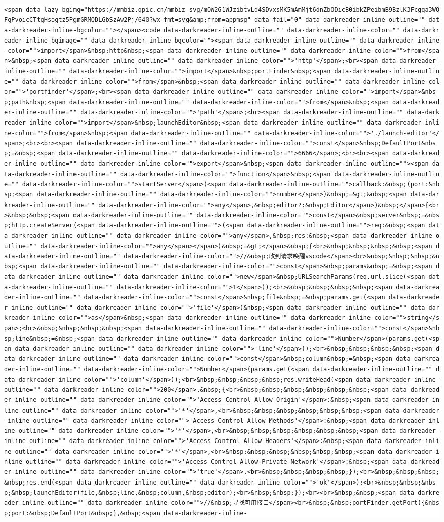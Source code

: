 ```
<span data-lazy-bgimg="https://mmbiz.qpic.cn/mmbiz_svg/mOW261WJzibtvLd4SDvxsMK5mAmMjt6dnZbODicB0ibkZPeibmB9BzlK3Fcgqa3WQFqPvoicCTtqHsogtz5PgmGRMQDLGbSzAw2Pj/640?wx_fmt=svg&amp;from=appmsg" data-fail="0" data-darkreader-inline-outline="" data-darkreader-inline-bgcolor=""></span><code data-darkreader-inline-outline="" data-darkreader-inline-color="" data-darkreader-inline-bgimage="" data-darkreader-inline-bgcolor=""><span data-darkreader-inline-outline="" data-darkreader-inline-color="">import</span>&nbsp;http&nbsp;<span data-darkreader-inline-outline="" data-darkreader-inline-color="">from</span>&nbsp;<span data-darkreader-inline-outline="" data-darkreader-inline-color="">'http'</span>;<br><span data-darkreader-inline-outline="" data-darkreader-inline-color="">import</span>&nbsp;portFinder&nbsp;<span data-darkreader-inline-outline="" data-darkreader-inline-color="">from</span>&nbsp;<span data-darkreader-inline-outline="" data-darkreader-inline-color="">'portfinder'</span>;<br><span data-darkreader-inline-outline="" data-darkreader-inline-color="">import</span>&nbsp;path&nbsp;<span data-darkreader-inline-outline="" data-darkreader-inline-color="">from</span>&nbsp;<span data-darkreader-inline-outline="" data-darkreader-inline-color="">'path'</span>;<br><span data-darkreader-inline-outline="" data-darkreader-inline-color="">import</span>&nbsp;launchEditor&nbsp;<span data-darkreader-inline-outline="" data-darkreader-inline-color="">from</span>&nbsp;<span data-darkreader-inline-outline="" data-darkreader-inline-color="">'./launch-editor'</span>;<br><br><span data-darkreader-inline-outline="" data-darkreader-inline-color="">const</span>&nbsp;DefaultPort&nbsp;=&nbsp;<span data-darkreader-inline-outline="" data-darkreader-inline-color="">6666</span>;<br><br><span data-darkreader-inline-outline="" data-darkreader-inline-color="">export</span>&nbsp;<span data-darkreader-inline-outline=""><span data-darkreader-inline-outline="" data-darkreader-inline-color="">function</span>&nbsp;<span data-darkreader-inline-outline="" data-darkreader-inline-color="">startServer</span>(<span data-darkreader-inline-outline="">callback:&nbsp;(port:&nbsp;<span data-darkreader-inline-outline="" data-darkreader-inline-color="">number</span>)&nbsp;=&gt;&nbsp;<span data-darkreader-inline-outline="" data-darkreader-inline-color="">any</span>,&nbsp;editor?:&nbsp;Editor</span>)&nbsp;</span>{<br>&nbsp;&nbsp;<span data-darkreader-inline-outline="" data-darkreader-inline-color="">const</span>&nbsp;server&nbsp;=&nbsp;http.createServer(<span data-darkreader-inline-outline="">(<span data-darkreader-inline-outline="">req:&nbsp;<span data-darkreader-inline-outline="" data-darkreader-inline-color="">any</span>,&nbsp;res:&nbsp;<span data-darkreader-inline-outline="" data-darkreader-inline-color="">any</span></span>)&nbsp;=&gt;</span>&nbsp;{<br>&nbsp;&nbsp;&nbsp;&nbsp;<span data-darkreader-inline-outline="" data-darkreader-inline-color="">//&nbsp;收到请求唤醒vscode</span><br>&nbsp;&nbsp;&nbsp;&nbsp;<span data-darkreader-inline-outline="" data-darkreader-inline-color="">const</span>&nbsp;params&nbsp;=&nbsp;<span data-darkreader-inline-outline="" data-darkreader-inline-color="">new</span>&nbsp;URLSearchParams(req.url.slice(<span data-darkreader-inline-outline="" data-darkreader-inline-color="">1</span>));<br>&nbsp;&nbsp;&nbsp;&nbsp;<span data-darkreader-inline-outline="" data-darkreader-inline-color="">const</span>&nbsp;file&nbsp;=&nbsp;params.get(<span data-darkreader-inline-outline="" data-darkreader-inline-color="">'file'</span>)&nbsp;<span data-darkreader-inline-outline="" data-darkreader-inline-color="">as</span>&nbsp;<span data-darkreader-inline-outline="" data-darkreader-inline-color="">string</span>;<br>&nbsp;&nbsp;&nbsp;&nbsp;<span data-darkreader-inline-outline="" data-darkreader-inline-color="">const</span>&nbsp;line&nbsp;=&nbsp;<span data-darkreader-inline-outline="" data-darkreader-inline-color="">Number</span>(params.get(<span data-darkreader-inline-outline="" data-darkreader-inline-color="">'line'</span>));<br>&nbsp;&nbsp;&nbsp;&nbsp;<span data-darkreader-inline-outline="" data-darkreader-inline-color="">const</span>&nbsp;column&nbsp;=&nbsp;<span data-darkreader-inline-outline="" data-darkreader-inline-color="">Number</span>(params.get(<span data-darkreader-inline-outline="" data-darkreader-inline-color="">'column'</span>));<br>&nbsp;&nbsp;&nbsp;&nbsp;res.writeHead(<span data-darkreader-inline-outline="" data-darkreader-inline-color="">200</span>,&nbsp;{<br>&nbsp;&nbsp;&nbsp;&nbsp;&nbsp;&nbsp;<span data-darkreader-inline-outline="" data-darkreader-inline-color="">'Access-Control-Allow-Origin'</span>:&nbsp;<span data-darkreader-inline-outline="" data-darkreader-inline-color="">'*'</span>,<br>&nbsp;&nbsp;&nbsp;&nbsp;&nbsp;&nbsp;<span data-darkreader-inline-outline="" data-darkreader-inline-color="">'Access-Control-Allow-Methods'</span>:&nbsp;<span data-darkreader-inline-outline="" data-darkreader-inline-color="">'*'</span>,<br>&nbsp;&nbsp;&nbsp;&nbsp;&nbsp;&nbsp;<span data-darkreader-inline-outline="" data-darkreader-inline-color="">'Access-Control-Allow-Headers'</span>:&nbsp;<span data-darkreader-inline-outline="" data-darkreader-inline-color="">'*'</span>,<br>&nbsp;&nbsp;&nbsp;&nbsp;&nbsp;&nbsp;<span data-darkreader-inline-outline="" data-darkreader-inline-color="">'Access-Control-Allow-Private-Network'</span>:&nbsp;<span data-darkreader-inline-outline="" data-darkreader-inline-color="">'true'</span>,<br>&nbsp;&nbsp;&nbsp;&nbsp;});<br>&nbsp;&nbsp;&nbsp;&nbsp;res.end(<span data-darkreader-inline-outline="" data-darkreader-inline-color="">'ok'</span>);<br>&nbsp;&nbsp;&nbsp;&nbsp;launchEditor(file,&nbsp;line,&nbsp;column,&nbsp;editor);<br>&nbsp;&nbsp;});<br><br>&nbsp;&nbsp;<span data-darkreader-inline-outline="" data-darkreader-inline-color="">//&nbsp;寻找可用接口</span><br>&nbsp;&nbsp;portFinder.getPort({&nbsp;port:&nbsp;DefaultPort&nbsp;},&nbsp;<span data-darkreader-inline-
```